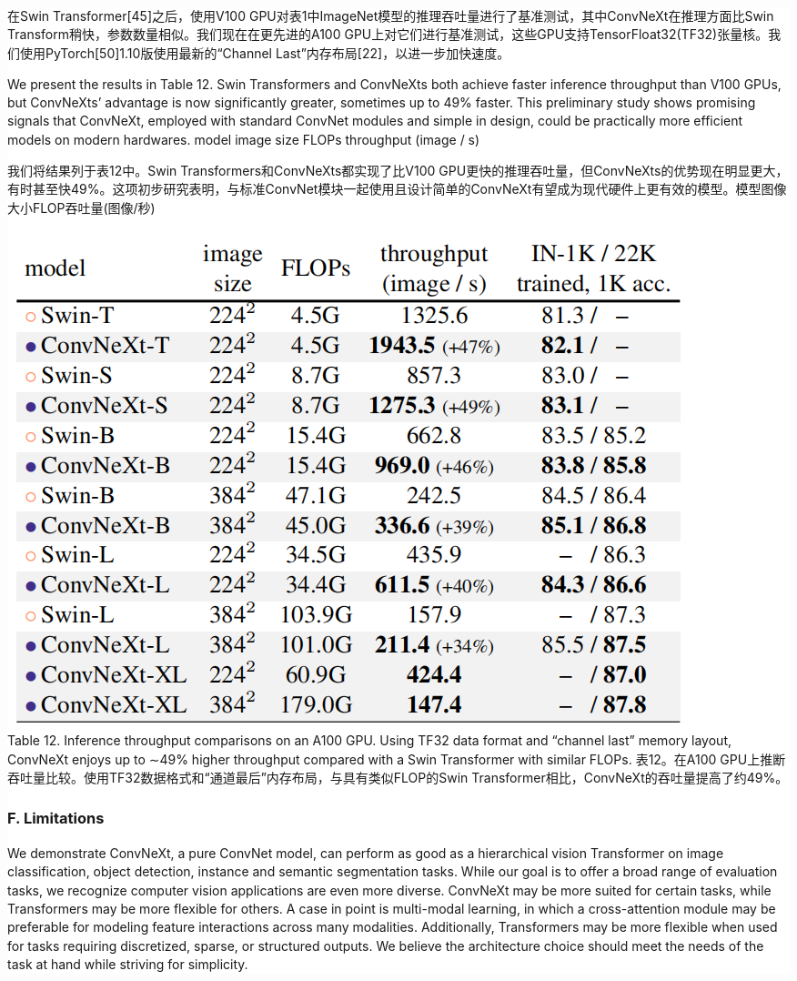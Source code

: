 在Swin Transformer[45]之后，使用V100 GPU对表1中ImageNet模型的推理吞吐量进行了基准测试，其中ConvNeXt在推理方面比Swin Transform稍快，参数数量相似。我们现在在更先进的A100 GPU上对它们进行基准测试，这些GPU支持TensorFloat32(TF32)张量核。我们使用PyTorch[50]1.10版使用最新的“Channel Last”内存布局[22]，以进一步加快速度。

We present the results in Table 12. Swin Transformers and ConvNeXts both achieve faster inference throughput than V100 GPUs, but ConvNeXts’ advantage is now significantly greater, sometimes up to 49% faster. This preliminary study shows promising signals that ConvNeXt, employed with standard ConvNet modules and simple in design, could be practically more efficient models on modern hardwares. model image size FLOPs throughput (image / s)

我们将结果列于表12中。Swin Transformers和ConvNeXts都实现了比V100 GPU更快的推理吞吐量，但ConvNeXts的优势现在明显更大，有时甚至快49%。这项初步研究表明，与标准ConvNet模块一起使用且设计简单的ConvNeXt有望成为现代硬件上更有效的模型。模型图像大小FLOP吞吐量(图像/秒)

![Table 12](../images/ConvNeXt/tab_12.png)<br/>
Table 12. Inference throughput comparisons on an A100 GPU. Using TF32 data format and “channel last” memory layout, ConvNeXt enjoys up to ∼49% higher throughput compared with a Swin Transformer with similar FLOPs.
表12。在A100 GPU上推断吞吐量比较。使用TF32数据格式和“通道最后”内存布局，与具有类似FLOP的Swin Transformer相比，ConvNeXt的吞吐量提高了约49%。

### F. Limitations
We demonstrate ConvNeXt, a pure ConvNet model, can perform as good as a hierarchical vision Transformer on image classification, object detection, instance and semantic segmentation tasks. While our goal is to offer a broad range of evaluation tasks, we recognize computer vision applications are even more diverse. ConvNeXt may be more suited for certain tasks, while Transformers may be more flexible for others. A case in point is multi-modal learning, in which a cross-attention module may be preferable for modeling feature interactions across many modalities. Additionally, Transformers may be more flexible when used for tasks requiring discretized, sparse, or structured outputs. We believe the architecture choice should meet the needs of the task at hand while striving for simplicity.
